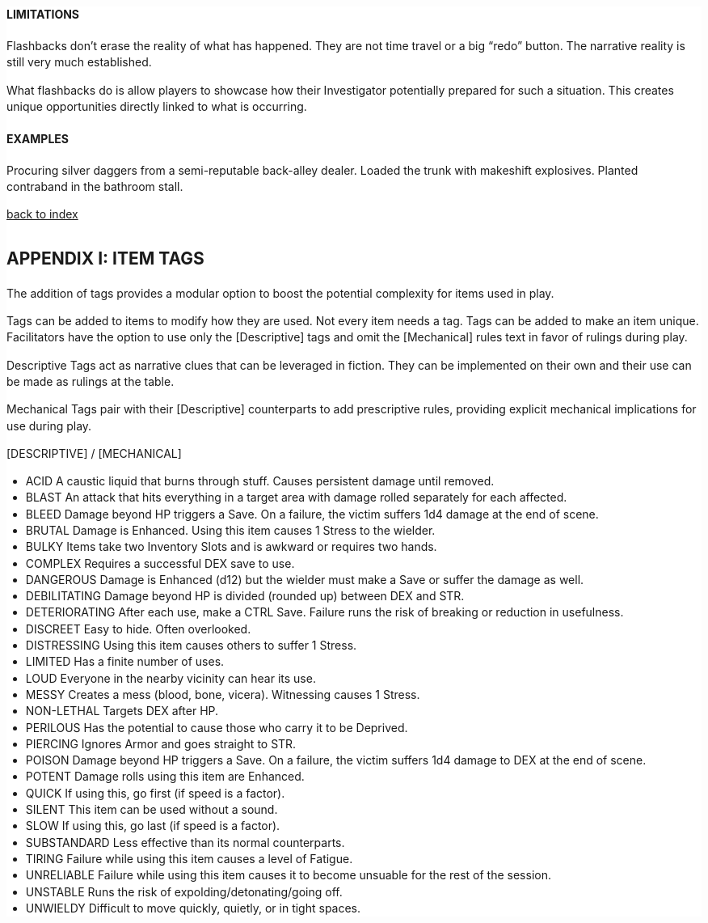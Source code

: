 
#### LIMITATIONS
Flashbacks don’t erase the reality of what has happened. They are not time travel or a big “redo” button. The narrative reality is still very much established.

What flashbacks do is allow players to showcase how their Investigator potentially prepared for such a situation. This creates unique opportunities directly linked to what is occurring.


#### EXAMPLES
Procuring silver daggers from a semi-reputable back-alley dealer.
Loaded the trunk with makeshift explosives.
Planted contraband in the bathroom stall.

[back to index](#index)
<p></p>

## APPENDIX I: ITEM TAGS
The addition of tags provides a modular option to boost the potential complexity for items used in play.

Tags can be added to items to modify how they are used. Not every item needs a tag. Tags can be added to make an item unique. Facilitators have the option to use only the [Descriptive] tags and omit the [Mechanical] rules text in favor of rulings during play.

Descriptive Tags act as narrative clues that can be leveraged in fiction. They can be implemented on their own and their use can be made as rulings at the table.

Mechanical Tags pair with their [Descriptive] counterparts to add prescriptive rules, providing explicit mechanical implications for use during play.

[DESCRIPTIVE] / 	[MECHANICAL]
- ACID	A caustic liquid that burns through stuff. Causes persistent damage until removed.
- BLAST	An attack that hits everything in a target area with damage rolled separately for each affected.
- BLEED	Damage beyond HP triggers a Save. On a failure, the victim suffers 1d4 damage at the end of scene.
- BRUTAL	Damage is Enhanced. Using this item causes 1 Stress to the wielder.
- BULKY	Items take two Inventory Slots and is awkward or requires two hands.
- COMPLEX Requires a successful DEX save to use.
- DANGEROUS	Damage is Enhanced (d12) but the wielder must make a Save or suffer the damage as well.
- DEBILITATING	Damage beyond HP is divided (rounded up) between DEX and STR.
- DETERIORATING	After each use, make a CTRL Save. Failure runs the risk of breaking or reduction in usefulness.
- DISCREET	Easy to hide. Often overlooked.
- DISTRESSING	Using this item causes others to suffer 1 Stress.
- LIMITED	Has a finite number of uses.
- LOUD	Everyone in the nearby vicinity can hear its use.
- MESSY	Creates a mess (blood, bone, vicera). Witnessing causes 1 Stress.
- NON-LETHAL	Targets DEX after HP.
- PERILOUS	Has the potential to cause those who carry it to be Deprived.
- PIERCING	Ignores Armor and goes straight to STR.
- POISON	Damage beyond HP triggers a Save. On a failure, the victim suffers 1d4 damage to DEX at the end of scene.
- POTENT	Damage rolls using this item are Enhanced.
- QUICK	If using this, go first (if speed is a factor).
- SILENT	This item can be used without a sound.
- SLOW	If using this, go last (if speed is a factor).
- SUBSTANDARD	Less effective than its normal counterparts.
- TIRING	Failure while using this item causes a level of Fatigue.
- UNRELIABLE	Failure while using this item causes it to become unsuable for the rest of the session.
- UNSTABLE	Runs the risk of expolding/detonating/going off.
- UNWIELDY	Difficult to move quickly, quietly, or in tight spaces.
